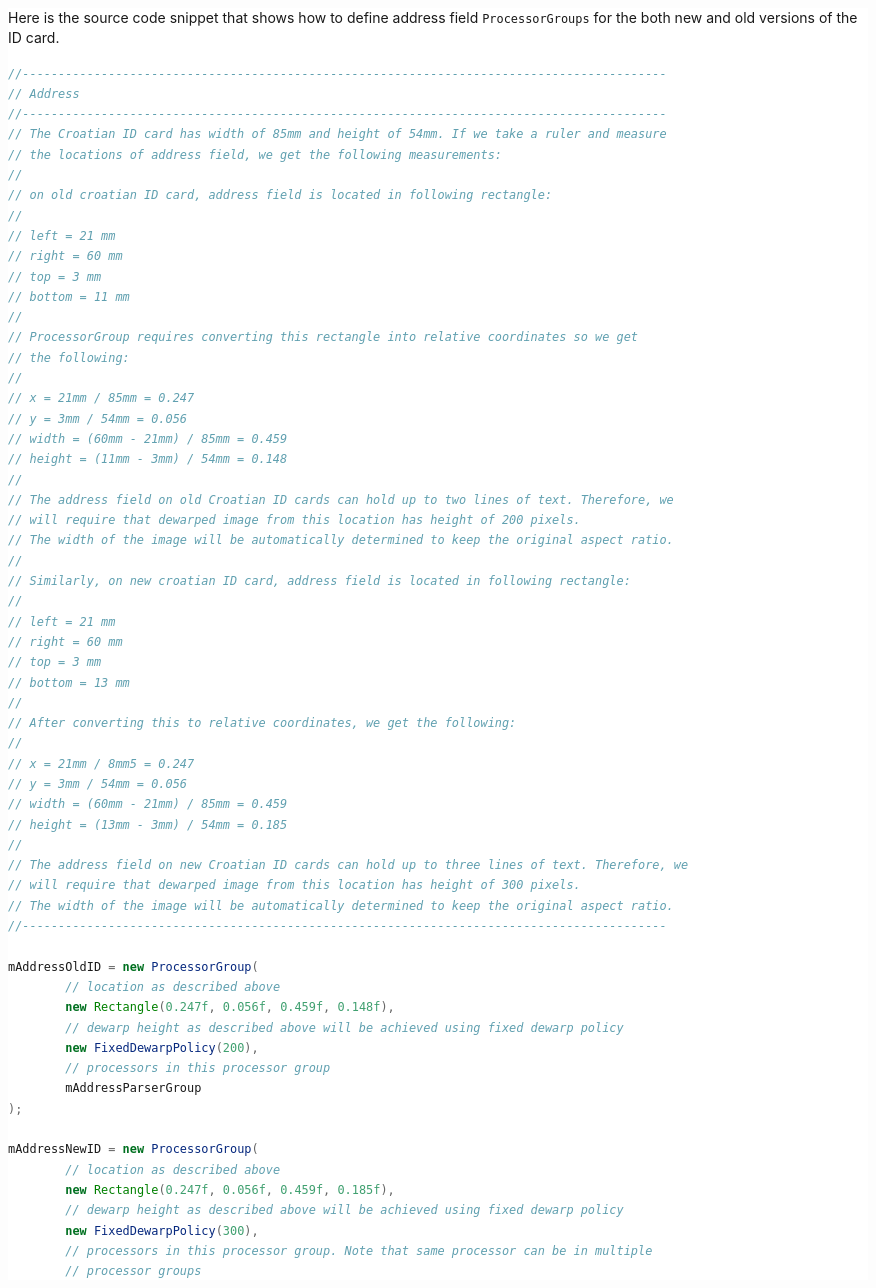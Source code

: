 Here is the source code snippet that shows how to define address field `ProcessorGroups` for the both new and old versions of the ID card.

```java
//------------------------------------------------------------------------------------------
// Address
//------------------------------------------------------------------------------------------
// The Croatian ID card has width of 85mm and height of 54mm. If we take a ruler and measure
// the locations of address field, we get the following measurements:
//
// on old croatian ID card, address field is located in following rectangle:
//
// left = 21 mm
// right = 60 mm
// top = 3 mm
// bottom = 11 mm
//
// ProcessorGroup requires converting this rectangle into relative coordinates so we get
// the following:
//
// x = 21mm / 85mm = 0.247
// y = 3mm / 54mm = 0.056
// width = (60mm - 21mm) / 85mm = 0.459
// height = (11mm - 3mm) / 54mm = 0.148
//
// The address field on old Croatian ID cards can hold up to two lines of text. Therefore, we
// will require that dewarped image from this location has height of 200 pixels.
// The width of the image will be automatically determined to keep the original aspect ratio.
//
// Similarly, on new croatian ID card, address field is located in following rectangle:
//
// left = 21 mm
// right = 60 mm
// top = 3 mm
// bottom = 13 mm
//
// After converting this to relative coordinates, we get the following:
//
// x = 21mm / 8mm5 = 0.247
// y = 3mm / 54mm = 0.056
// width = (60mm - 21mm) / 85mm = 0.459
// height = (13mm - 3mm) / 54mm = 0.185
//
// The address field on new Croatian ID cards can hold up to three lines of text. Therefore, we
// will require that dewarped image from this location has height of 300 pixels.
// The width of the image will be automatically determined to keep the original aspect ratio.
//------------------------------------------------------------------------------------------

mAddressOldID = new ProcessorGroup(
        // location as described above
        new Rectangle(0.247f, 0.056f, 0.459f, 0.148f),
        // dewarp height as described above will be achieved using fixed dewarp policy
        new FixedDewarpPolicy(200),
        // processors in this processor group
        mAddressParserGroup
);

mAddressNewID = new ProcessorGroup(
        // location as described above
        new Rectangle(0.247f, 0.056f, 0.459f, 0.185f),
        // dewarp height as described above will be achieved using fixed dewarp policy
        new FixedDewarpPolicy(300),
        // processors in this processor group. Note that same processor can be in multiple
        // processor groups
```